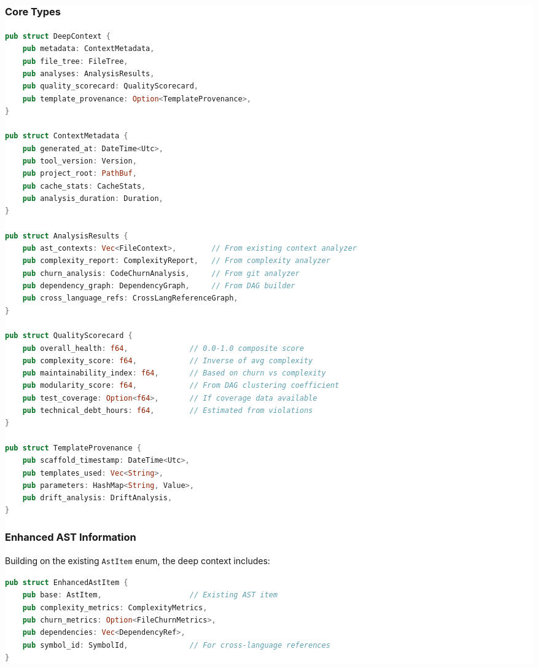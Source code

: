 ### Core Types

```rust
pub struct DeepContext {
    pub metadata: ContextMetadata,
    pub file_tree: FileTree,
    pub analyses: AnalysisResults,
    pub quality_scorecard: QualityScorecard,
    pub template_provenance: Option<TemplateProvenance>,
}

pub struct ContextMetadata {
    pub generated_at: DateTime<Utc>,
    pub tool_version: Version,
    pub project_root: PathBuf,
    pub cache_stats: CacheStats,
    pub analysis_duration: Duration,
}

pub struct AnalysisResults {
    pub ast_contexts: Vec<FileContext>,        // From existing context analyzer
    pub complexity_report: ComplexityReport,   // From complexity analyzer
    pub churn_analysis: CodeChurnAnalysis,     // From git analyzer
    pub dependency_graph: DependencyGraph,     // From DAG builder
    pub cross_language_refs: CrossLangReferenceGraph,
}

pub struct QualityScorecard {
    pub overall_health: f64,              // 0.0-1.0 composite score
    pub complexity_score: f64,            // Inverse of avg complexity
    pub maintainability_index: f64,       // Based on churn vs complexity
    pub modularity_score: f64,            // From DAG clustering coefficient
    pub test_coverage: Option<f64>,       // If coverage data available
    pub technical_debt_hours: f64,        // Estimated from violations
}

pub struct TemplateProvenance {
    pub scaffold_timestamp: DateTime<Utc>,
    pub templates_used: Vec<String>,
    pub parameters: HashMap<String, Value>,
    pub drift_analysis: DriftAnalysis,
}
```

### Enhanced AST Information

Building on the existing `AstItem` enum, the deep context includes:

```rust
pub struct EnhancedAstItem {
    pub base: AstItem,                    // Existing AST item
    pub complexity_metrics: ComplexityMetrics,
    pub churn_metrics: Option<FileChurnMetrics>,
    pub dependencies: Vec<DependencyRef>,
    pub symbol_id: SymbolId,              // For cross-language references
}
```
